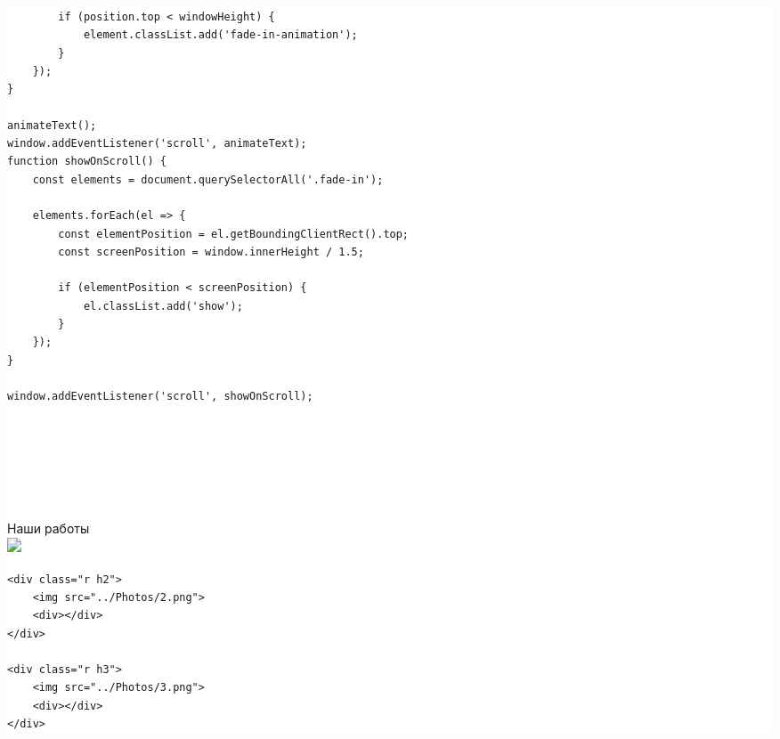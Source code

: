             if (position.top < windowHeight) {
                element.classList.add('fade-in-animation');
            }
        });
    }

    animateText();
    window.addEventListener('scroll', animateText);
    function showOnScroll() {
        const elements = document.querySelectorAll('.fade-in');

        elements.forEach(el => {
            const elementPosition = el.getBoundingClientRect().top;
            const screenPosition = window.innerHeight / 1.5;

            if (elementPosition < screenPosition) {
                el.classList.add('show');
            }
        });
    }

    window.addEventListener('scroll', showOnScroll);
</script>



<div id="cl"></div>
<div id="cl"></div>

<div class="backgraund_4" ></div>

<a id="work"></a><br><br><br><br>

<div class="uzor">
    <img src="../Photos/810-transformed.png" alt="" class="uzor_img u3">
    <img src="../Photos/810-transformed.png" alt="" class="uzor_img u4">
</div>

<div class="our_work">Наши работы</div>
<div id="cl"></div>
<div id="cl cl-1"></div>

<div class="grid_work">
    <div class="r h1">
        <img src="../Photos/1.png">
        <div></div>
    </div>

    <div class="r h2">
        <img src="../Photos/2.png">
        <div></div>
    </div>

    <div class="r h3">
        <img src="../Photos/3.png">
        <div></div>
    </div>
